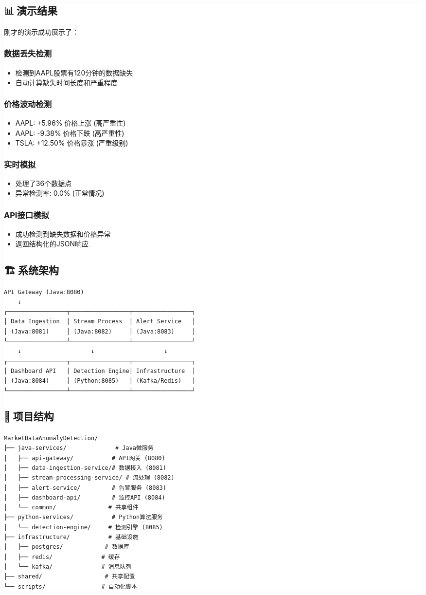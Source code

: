 ## 📊 演示结果

刚才的演示成功展示了：

### 数据丢失检测
- 检测到AAPL股票有120分钟的数据缺失
- 自动计算缺失时间长度和严重程度

### 价格波动检测
- AAPL: +5.96% 价格上涨 (高严重性)
- AAPL: -9.38% 价格下跌 (高严重性)  
- TSLA: +12.50% 价格暴涨 (严重级别)

### 实时模拟
- 处理了36个数据点
- 异常检测率: 0.0% (正常情况)

### API接口模拟
- 成功检测到缺失数据和价格异常
- 返回结构化的JSON响应

## 🏗️ 系统架构

```
API Gateway (Java:8080) 
    ↓
┌─────────────────┬─────────────────┬─────────────────┐
│ Data Ingestion  │ Stream Process  │ Alert Service   │
│ (Java:8081)     │ (Java:8082)     │ (Java:8083)     │
└─────────────────┴─────────────────┴─────────────────┘
    ↓                    ↓                    ↓
┌─────────────────┬─────────────────┬─────────────────┐
│ Dashboard API   │ Detection Engine│ Infrastructure  │
│ (Java:8084)     │ (Python:8085)   │ (Kafka/Redis)   │
└─────────────────┴─────────────────┴─────────────────┘
```

## 📁 项目结构

```
MarketDataAnomalyDetection/
├── java-services/              # Java微服务
│   ├── api-gateway/           # API网关 (8080)
│   ├── data-ingestion-service/# 数据接入 (8081)
│   ├── stream-processing-service/ # 流处理 (8082)
│   ├── alert-service/         # 告警服务 (8083)
│   ├── dashboard-api/         # 监控API (8084)
│   └── common/               # 共享组件
├── python-services/           # Python算法服务
│   └── detection-engine/     # 检测引擎 (8085)
├── infrastructure/           # 基础设施
│   ├── postgres/            # 数据库
│   ├── redis/              # 缓存
│   └── kafka/              # 消息队列
├── shared/                  # 共享配置
└── scripts/                # 自动化脚本
```
